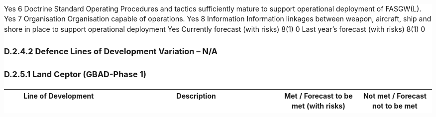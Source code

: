 <td>Yes</td>
<td></td>
</tr>
<tr>
<td>6 Doctrine</td>
<td>
Standard Operating Procedures and tactics sufficiently mature to support operational deployment of FASGW(L).
</td>
<td>Yes</td>
<td></td>
</tr>
<tr>
<td>7 Organisation</td>
<td>
Organisation capable of operations.
</td>
<td>Yes</td>
<td></td>
</tr>
<tr>
<td>8 Information</td>
<td>
Information linkages between weapon, aircraft, ship and shore in place to support operational deployment
</td>
<td>Yes</td>
<td></td>
</tr>
<tr>
<td colspan="2">Currently forecast (with risks)</td>
<td>8(1)</td>
<td>0</td>
</tr>
<tr>
<td colspan="2">Last year’s forecast (with risks)</td>
<td>8(1)</td>
<td>0</td>
</tr>
</tbody>
</table>

### D.2.4.2 Defence Lines of Development Variation – N/A

### D.2.5.1 Land Ceptor (GBAD-Phase 1)

<table>
<colgroup>
<col style="width: 25%" />
<col style="width: 38%" />
<col style="width: 18%" />
<col style="width: 17%" />
</colgroup>
<thead>
<tr>
<th>Line of Development</th>
<th>Description</th>
<th>Met / Forecast to be met (with risks)</th>
<th>Not met /
Forecast not to be met</th>
</tr>
</thead>
<tbody>